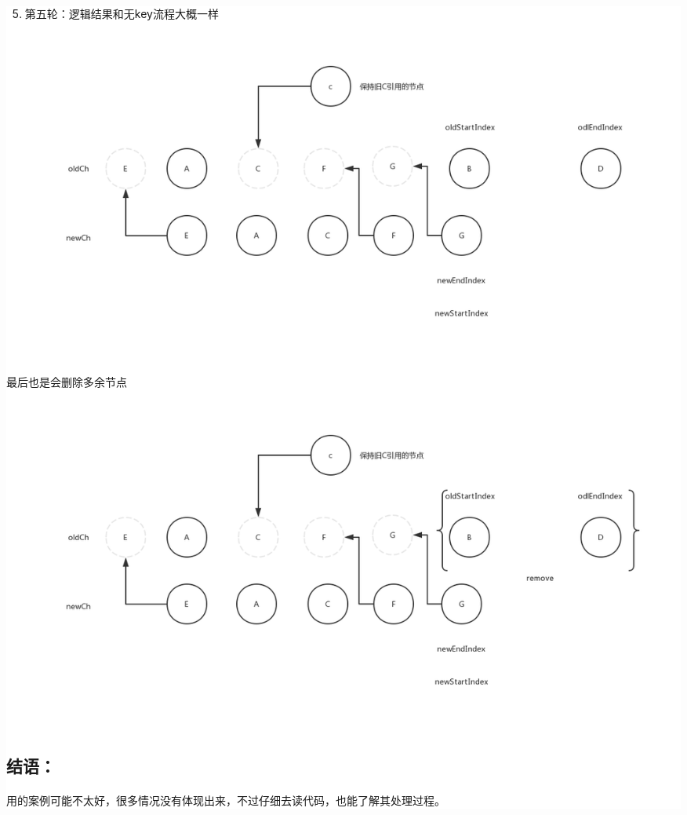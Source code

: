 5. 第五轮：逻辑结果和无key流程大概一样

![](./key-5_1.png)

最后也是会删除多余节点

![](./key-5_2.png)

## 结语：

用的案例可能不太好，很多情况没有体现出来，不过仔细去读代码，也能了解其处理过程。

